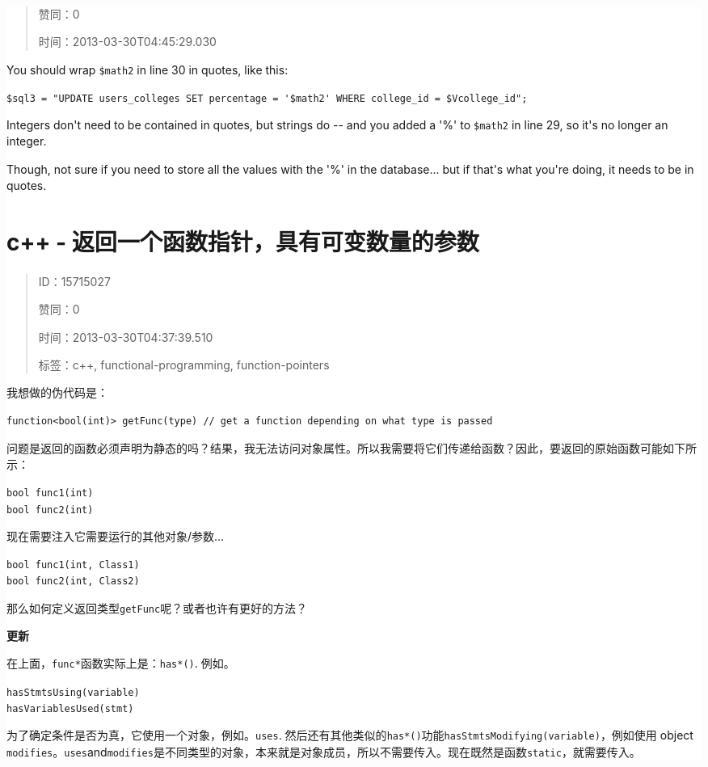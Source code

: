 > 赞同：0
> 
> 时间：2013-03-30T04:45:29.030

You should wrap `$math2` in line 30 in quotes, like this:

```
$sql3 = "UPDATE users_colleges SET percentage = '$math2' WHERE college_id = $Vcollege_id"; 
```

Integers don't need to be contained in quotes, but strings do -- and you added a '%' to `$math2` in line 29, so it's no longer an integer.

Though, not sure if you need to store all the values with the '%' in the database... but if that's what you're doing, it needs to be in quotes.

# c++ - 返回一个函数指针，具有可变数量的参数

> ID：15715027
> 
> 赞同：0
> 
> 时间：2013-03-30T04:37:39.510
> 
> 标签：c++, functional-programming, function-pointers

我想做的伪代码是：

```
function<bool(int)> getFunc(type) // get a function depending on what type is passed 
```

问题是返回的函数必须声明为静态的吗？结果，我无法访问对象属性。所以我需要将它们传递给函数？因此，要返回的原始函数可能如下所示：

```
bool func1(int)
bool func2(int) 
```

现在需要注入它需要运行的其他对象/参数...

```
bool func1(int, Class1)
bool func2(int, Class2) 
```

那么如何定义返回类型`getFunc`呢？或者也许有更好的方法？

**更新**

在上面，`func*`函数实际上是：`has*()`. 例如。

```
hasStmtsUsing(variable)
hasVariablesUsed(stmt) 
```

为了确定条件是否为真，它使用一个对象，例如。`uses`. 然后还有其他类似的`has*()`功能`hasStmtsModifying(variable)`，例如使用 object `modifies`。`uses`and`modifies`是不同类型的对象，本来就是对象成员，所以不需要传入。现在既然是函数`static`，就需要传入。
